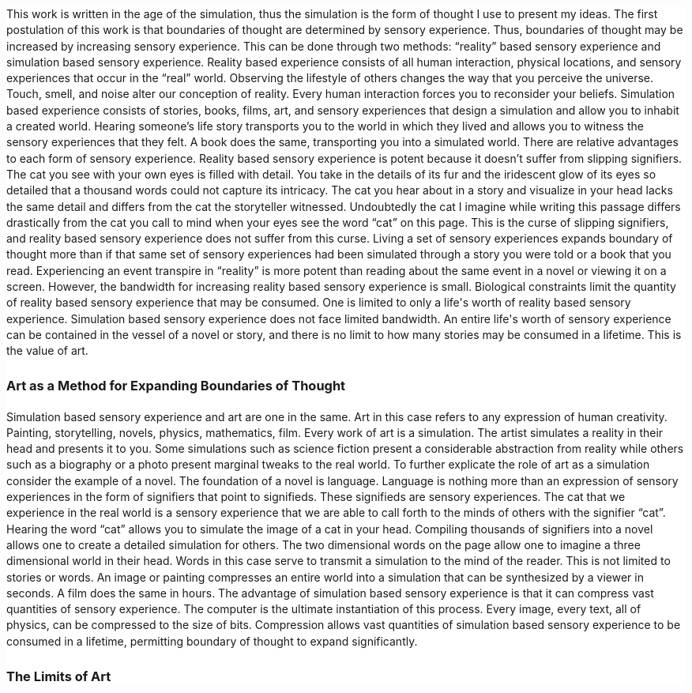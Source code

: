 This work is written in the age of the simulation, thus the simulation is the form of thought I use to present my ideas. The first postulation of this work is that boundaries of thought are determined by sensory experience. Thus, boundaries of thought may be increased by increasing sensory experience. This can be done through two methods: “reality” based sensory experience and simulation based sensory experience. Reality based experience consists of all human interaction, physical locations, and sensory experiences that occur in the “real” world. Observing the lifestyle of others changes the way that you perceive the universe. Touch, smell, and noise alter our conception of reality. Every human interaction forces you to reconsider your beliefs. Simulation based experience consists of stories, books, films, art, and sensory experiences that design a simulation and allow you to inhabit a created world. Hearing someone’s life story transports you to the world in which they lived and allows you to witness the sensory experiences that they felt. A book does the same, transporting you into a simulated world. There are relative advantages to each form of sensory experience. Reality based sensory experience is potent because it doesn’t suffer from slipping signifiers. The cat you see with your own eyes is filled with detail. You take in the details of its fur and the iridescent glow of its eyes so detailed that a thousand words could not capture its intricacy. The cat you hear about in a story and visualize in your head lacks the same detail and differs from the cat the storyteller witnessed. Undoubtedly the cat I imagine while writing this passage differs drastically from the cat you call to mind when your eyes see the word “cat” on this page. This is the curse of slipping signifiers, and reality based sensory experience does not suffer from this curse. Living a set of sensory experiences expands boundary of thought more than if that same set of sensory experiences had been simulated through a story you were told or a book that you read. Experiencing an event transpire in “reality” is more potent than reading about the same event in a novel or viewing it on a screen. However, the bandwidth for increasing reality based sensory experience is small. Biological constraints limit the quantity of reality based sensory experience that may be consumed. One is limited to only a life's worth of reality based sensory experience. Simulation based sensory experience does not face limited bandwidth. An entire life's worth of sensory experience can be contained in the vessel of a novel or story, and there is no limit to how many stories may be consumed in a lifetime. This is the value of art. 

### Art as a Method for Expanding Boundaries of Thought

Simulation based sensory experience and art are one in the same. Art in this case refers to any expression of human creativity. Painting, storytelling, novels, physics, mathematics, film. Every work of art is a simulation. The artist simulates a reality in their head and presents it to you. Some simulations such as science fiction present a considerable abstraction from reality while others such as a biography or a photo present marginal tweaks to the real world. To further explicate the role of art as a simulation consider the example of a novel. The foundation of a novel is language. Language is nothing more than an expression of sensory experiences in the form of signifiers that point to signifieds. These signifieds are sensory experiences. The cat that we experience in the real world is a sensory experience that we are able to call forth to the minds of others with the signifier “cat”. Hearing the word “cat” allows you to simulate the image of a cat in your head. Compiling thousands of signifiers into a novel allows one to create a detailed simulation for others. The two dimensional words on the page allow one to imagine a three dimensional world in their head. Words in this case serve to transmit a simulation to the mind of the reader. This is not limited to stories or words. An image or painting compresses an entire world into a simulation that can be synthesized by a viewer in seconds. A film does the same in hours. The advantage of simulation based sensory experience is that it can compress vast quantities of sensory experience. The computer is the ultimate instantiation of this process. Every image, every text, all of physics, can be compressed to the size of bits. Compression allows vast quantities of simulation based sensory experience to be consumed in a lifetime, permitting boundary of thought to expand significantly.

### The Limits of Art